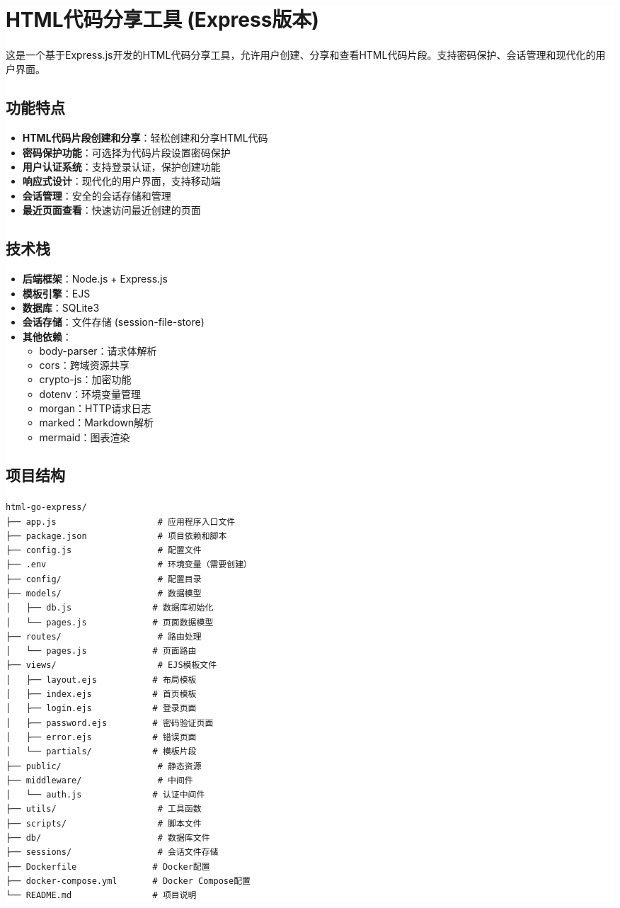 # HTML代码分享工具 (Express版本)

这是一个基于Express.js开发的HTML代码分享工具，允许用户创建、分享和查看HTML代码片段。支持密码保护、会话管理和现代化的用户界面。

## 功能特点

- **HTML代码片段创建和分享**：轻松创建和分享HTML代码
- **密码保护功能**：可选择为代码片段设置密码保护
- **用户认证系统**：支持登录认证，保护创建功能
- **响应式设计**：现代化的用户界面，支持移动端
- **会话管理**：安全的会话存储和管理
- **最近页面查看**：快速访问最近创建的页面

## 技术栈

- **后端框架**：Node.js + Express.js
- **模板引擎**：EJS
- **数据库**：SQLite3
- **会话存储**：文件存储 (session-file-store)
- **其他依赖**：
  - body-parser：请求体解析
  - cors：跨域资源共享
  - crypto-js：加密功能
  - dotenv：环境变量管理
  - morgan：HTTP请求日志
  - marked：Markdown解析
  - mermaid：图表渲染

## 项目结构

```
html-go-express/
├── app.js                    # 应用程序入口文件
├── package.json              # 项目依赖和脚本
├── config.js                 # 配置文件
├── .env                      # 环境变量（需要创建）
├── config/                   # 配置目录
├── models/                   # 数据模型
│   ├── db.js                # 数据库初始化
│   └── pages.js             # 页面数据模型
├── routes/                   # 路由处理
│   └── pages.js             # 页面路由
├── views/                    # EJS模板文件
│   ├── layout.ejs           # 布局模板
│   ├── index.ejs            # 首页模板
│   ├── login.ejs            # 登录页面
│   ├── password.ejs         # 密码验证页面
│   ├── error.ejs            # 错误页面
│   └── partials/            # 模板片段
├── public/                   # 静态资源
├── middleware/               # 中间件
│   └── auth.js              # 认证中间件
├── utils/                    # 工具函数
├── scripts/                  # 脚本文件
├── db/                       # 数据库文件
├── sessions/                 # 会话文件存储
├── Dockerfile               # Docker配置
├── docker-compose.yml       # Docker Compose配置
└── README.md                # 项目说明
```
